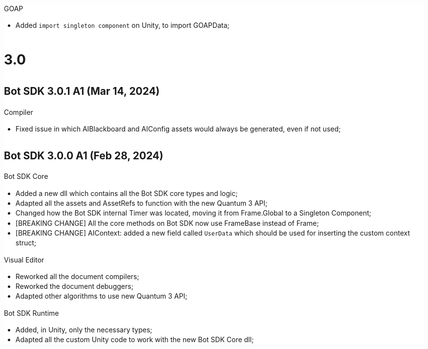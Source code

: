 GOAP
* Added `import singleton component` on Unity, to import GOAPData;

# 3.0

## Bot SDK 3.0.1 A1 (Mar 14, 2024)

Compiler
* Fixed issue in which AIBlackboard and AIConfig assets would always be generated, even if not used;


## Bot SDK 3.0.0 A1 (Feb 28, 2024)

Bot SDK Core
* Added a new dll which contains all the Bot SDK core types and logic;
* Adapted all the assets and AssetRefs to function with the new Quantum 3 API;
* Changed how the Bot SDK internal Timer was located, moving it from Frame.Global to a Singleton Component;
* [BREAKING CHANGE] All the core methods on Bot SDK now use FrameBase instead of Frame;
* [BREAKING CHANGE] AIContext: added a new field called `UserData` which should be used for inserting the custom context struct;

Visual Editor
* Reworked all the document compilers;
* Reworked the document debuggers;
* Adapted other algorithms to use new Quantum 3 API;

Bot SDK Runtime
* Added, in Unity, only the necessary types;
* Adapted all the custom Unity code to work with the new Bot SDK Core dll;